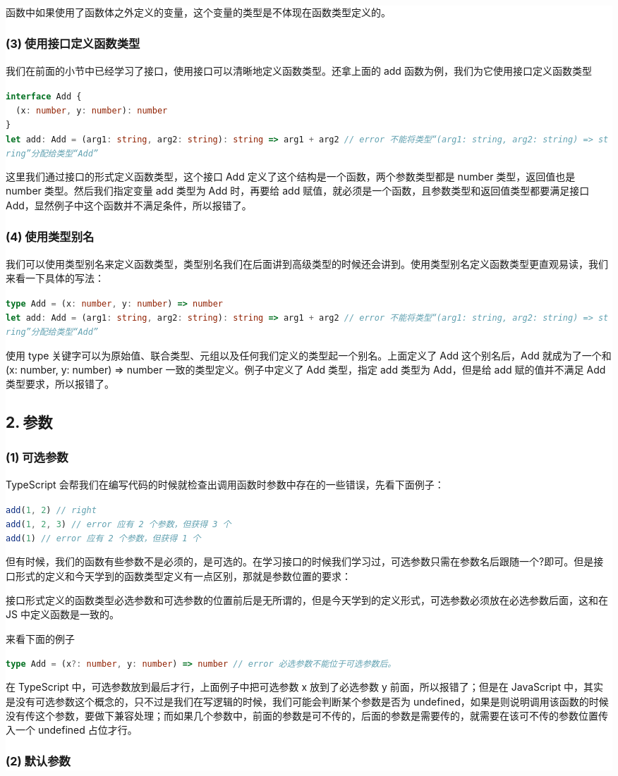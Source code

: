 函数中如果使用了函数体之外定义的变量，这个变量的类型是不体现在函数类型定义的。

### (3) 使用接口定义函数类型

我们在前面的小节中已经学习了接口，使用接口可以清晰地定义函数类型。还拿上面的 add 函数为例，我们为它使用接口定义函数类型

```ts
interface Add {
  (x: number, y: number): number
}
let add: Add = (arg1: string, arg2: string): string => arg1 + arg2 // error 不能将类型“(arg1: string, arg2: string) => string”分配给类型“Add”
```

这里我们通过接口的形式定义函数类型，这个接口 Add 定义了这个结构是一个函数，两个参数类型都是 number 类型，返回值也是 number 类型。然后我们指定变量 add 类型为 Add 时，再要给 add 赋值，就必须是一个函数，且参数类型和返回值类型都要满足接口 Add，显然例子中这个函数并不满足条件，所以报错了。

### (4) 使用类型别名

我们可以使用类型别名来定义函数类型，类型别名我们在后面讲到高级类型的时候还会讲到。使用类型别名定义函数类型更直观易读，我们来看一下具体的写法：

```ts
type Add = (x: number, y: number) => number
let add: Add = (arg1: string, arg2: string): string => arg1 + arg2 // error 不能将类型“(arg1: string, arg2: string) => string”分配给类型“Add”
```

使用 type 关键字可以为原始值、联合类型、元组以及任何我们定义的类型起一个别名。上面定义了 Add 这个别名后，Add 就成为了一个和(x: number, y: number) => number 一致的类型定义。例子中定义了 Add 类型，指定 add 类型为 Add，但是给 add 赋的值并不满足 Add 类型要求，所以报错了。

## 2. 参数

### (1) 可选参数

TypeScript 会帮我们在编写代码的时候就检查出调用函数时参数中存在的一些错误，先看下面例子：

```ts
add(1, 2) // right
add(1, 2, 3) // error 应有 2 个参数，但获得 3 个
add(1) // error 应有 2 个参数，但获得 1 个
```

但有时候，我们的函数有些参数不是必须的，是可选的。在学习接口的时候我们学习过，可选参数只需在参数名后跟随一个?即可。但是接口形式的定义和今天学到的函数类型定义有一点区别，那就是参数位置的要求：

接口形式定义的函数类型必选参数和可选参数的位置前后是无所谓的，但是今天学到的定义形式，可选参数必须放在必选参数后面，这和在 JS 中定义函数是一致的。

来看下面的例子

```ts
type Add = (x?: number, y: number) => number // error 必选参数不能位于可选参数后。
```

在 TypeScript 中，可选参数放到最后才行，上面例子中把可选参数 x 放到了必选参数 y 前面，所以报错了；但是在 JavaScript 中，其实是没有可选参数这个概念的，只不过是我们在写逻辑的时候，我们可能会判断某个参数是否为 undefined，如果是则说明调用该函数的时候没有传这个参数，要做下兼容处理；而如果几个参数中，前面的参数是可不传的，后面的参数是需要传的，就需要在该可不传的参数位置传入一个 undefined 占位才行。

### (2) 默认参数
